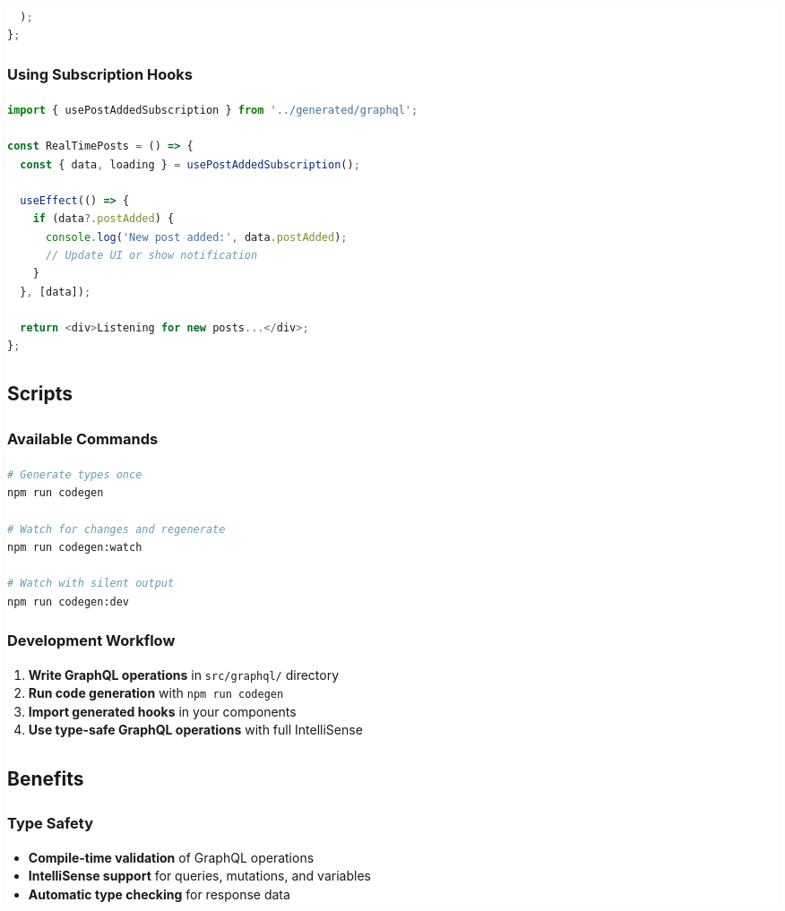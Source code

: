 ```typescript
  );
};
```

### Using Subscription Hooks

```typescript
import { usePostAddedSubscription } from '../generated/graphql';

const RealTimePosts = () => {
  const { data, loading } = usePostAddedSubscription();

  useEffect(() => {
    if (data?.postAdded) {
      console.log('New post added:', data.postAdded);
      // Update UI or show notification
    }
  }, [data]);

  return <div>Listening for new posts...</div>;
};
```

## Scripts

### Available Commands

```bash
# Generate types once
npm run codegen

# Watch for changes and regenerate
npm run codegen:watch

# Watch with silent output
npm run codegen:dev
```

### Development Workflow

1. **Write GraphQL operations** in `src/graphql/` directory
2. **Run code generation** with `npm run codegen`
3. **Import generated hooks** in your components
4. **Use type-safe GraphQL operations** with full IntelliSense

## Benefits

### Type Safety

- **Compile-time validation** of GraphQL operations
- **IntelliSense support** for queries, mutations, and variables
- **Automatic type checking** for response data
